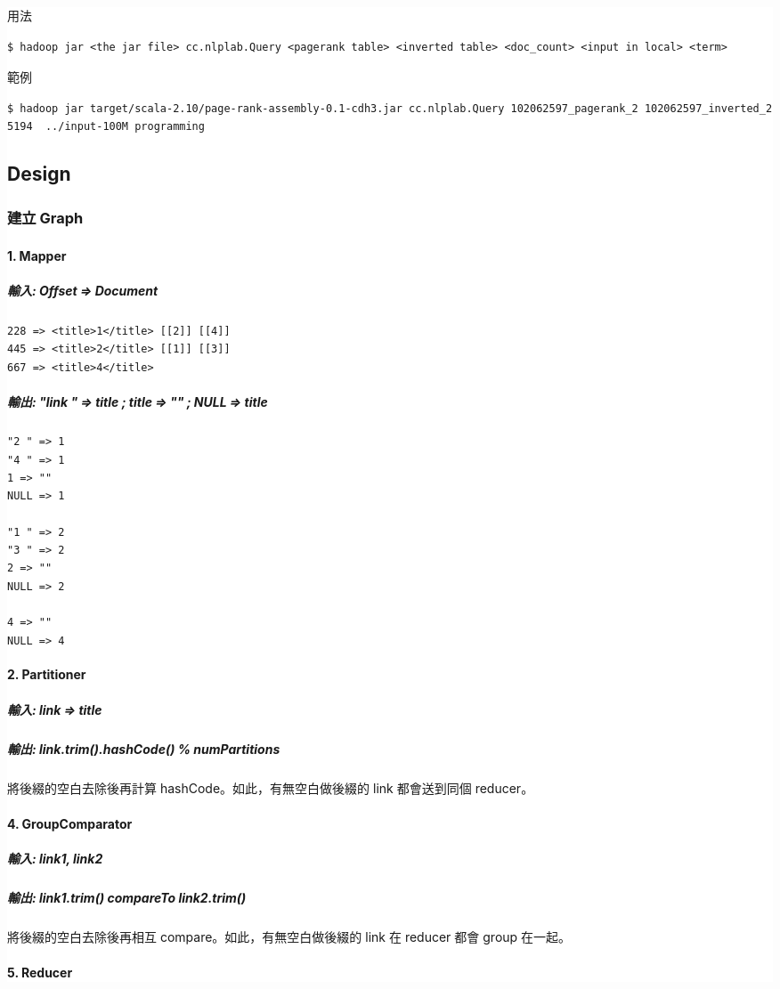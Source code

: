 用法

    $ hadoop jar <the jar file> cc.nlplab.Query <pagerank table> <inverted table> <doc_count> <input in local> <term>

範例

    $ hadoop jar target/scala-2.10/page-rank-assembly-0.1-cdh3.jar cc.nlplab.Query 102062597_pagerank_2 102062597_inverted_2 5194  ../input-100M programming
    
    
## Design


### 建立 Graph ###

#### 1. Mapper

##### 輸入: Offset => Document

    228 => <title>1</title> [[2]] [[4]] 
    445 => <title>2</title> [[1]] [[3]]
    667 => <title>4</title>

##### 輸出: "link " => title ; title => "" ; NULL => title
    
    "2 " => 1
    "4 " => 1
    1 => ""
    NULL => 1

    "1 " => 2
    "3 " => 2
    2 => ""
    NULL => 2

    4 => ""
    NULL => 4

    
#### 2. Partitioner

##### 輸入: link => title
    
##### 輸出: link.trim().hashCode() % numPartitions

將後綴的空白去除後再計算 hashCode。如此，有無空白做後綴的 link 都會送到同個 reducer。

#### 4. GroupComparator

##### 輸入: link1, link2

##### 輸出: link1.trim() compareTo link2.trim()

將後綴的空白去除後再相互 compare。如此，有無空白做後綴的 link 在 reducer 都會 group 在一起。

#### 5. Reducer
